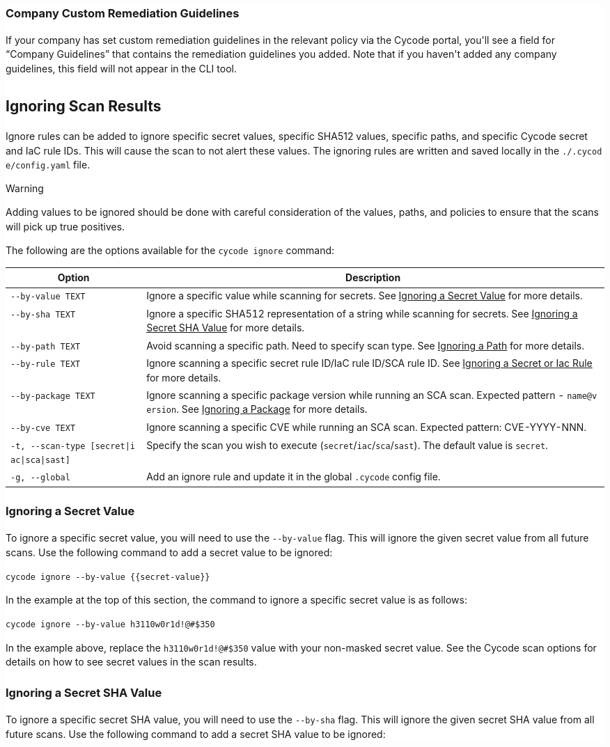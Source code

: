 ### Company Custom Remediation Guidelines

If your company has set custom remediation guidelines in the relevant policy via the Cycode portal, you'll see a field for “Company Guidelines” that contains the remediation guidelines you added. Note that if you haven't added any company guidelines, this field will not appear in the CLI tool.

## Ignoring Scan Results

Ignore rules can be added to ignore specific secret values, specific SHA512 values, specific paths, and specific Cycode secret and IaC rule IDs. This will cause the scan to not alert these values. The ignoring rules are written and saved locally in the `./.cycode/config.yaml` file.

> [!WARNING]
> Adding values to be ignored should be done with careful consideration of the values, paths, and policies to ensure that the scans will pick up true positives.

The following are the options available for the `cycode ignore` command:

| Option                                     | Description                                                                                                                                                              |
|--------------------------------------------|--------------------------------------------------------------------------------------------------------------------------------------------------------------------------|
| `--by-value TEXT`                          | Ignore a specific value while scanning for secrets. See [Ignoring a Secret Value](#ignoring-a-secret-value) for more details.                                            |
| `--by-sha TEXT`                            | Ignore a specific SHA512 representation of a string while scanning for secrets. See [Ignoring a Secret SHA Value](#ignoring-a-secret-sha-value) for more details.        |
| `--by-path TEXT`                           | Avoid scanning a specific path. Need to specify scan type. See [Ignoring a Path](#ignoring-a-path) for more details.                                                     |
| `--by-rule TEXT`                           | Ignore scanning a specific secret rule ID/IaC rule ID/SCA rule ID. See [Ignoring a Secret or Iac Rule](#ignoring-a-secret-iac-sca-or-sast-rule) for more details.        |
| `--by-package TEXT`                        | Ignore scanning a specific package version while running an SCA scan. Expected pattern - `name@version`. See [Ignoring a Package](#ignoring-a-package) for more details. |
| `--by-cve TEXT`                            | Ignore scanning a specific CVE while running an SCA scan. Expected pattern: CVE-YYYY-NNN.                                                                                |
| `-t, --scan-type [secret\|iac\|sca\|sast]` | Specify the scan you wish to execute (`secret`/`iac`/`sca`/`sast`). The default value is `secret`.                                                                       |
| `-g, --global`                             | Add an ignore rule and update it in the global `.cycode` config file.                                                                                                    |

### Ignoring a Secret Value

To ignore a specific secret value, you will need to use the `--by-value` flag. This will ignore the given secret value from all future scans. Use the following command to add a secret value to be ignored:

`cycode ignore --by-value {{secret-value}}`

In the example at the top of this section, the command to ignore a specific secret value is as follows:

`cycode ignore --by-value h3110w0r1d!@#$350`

In the example above, replace the `h3110w0r1d!@#$350` value with your non-masked secret value. See the Cycode scan options for details on how to see secret values in the scan results.

### Ignoring a Secret SHA Value

To ignore a specific secret SHA value, you will need to use the `--by-sha` flag. This will ignore the given secret SHA value from all future scans. Use the following command to add a secret SHA value to be ignored:
